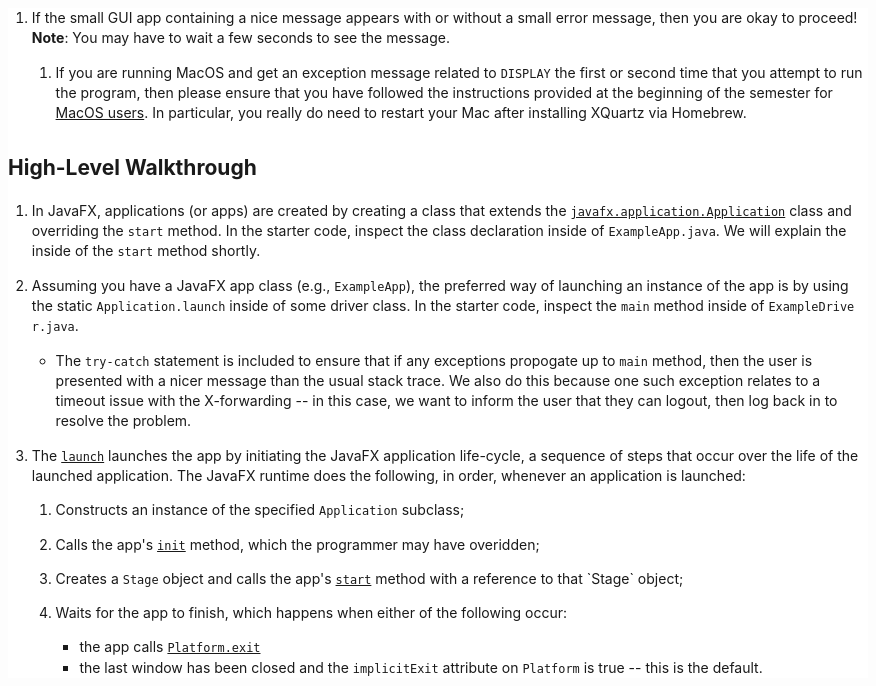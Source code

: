 1. If the small GUI app containing a nice message appears with or without a small error message, then you are okay to proceed!
   **Note**: You may have to wait a few seconds to see the message.

   1. If you are running MacOS and get an exception message related to `DISPLAY` the first
      or second time that you attempt to run the program, then
      please ensure that you have followed the
      instructions provided at the beginning of the semester for
      [MacOS users](https://github.com/cs1302uga/cs1302-tutorials/blob/alsi/setup/MacOS.md). 
      In particular, you really do need to restart your Mac after installing XQuartz
      via Homebrew.

## High-Level Walkthrough 

1. In JavaFX, applications (or apps) are created by creating a class that extends the
   [`javafx.application.Application`](https://openjfx.io/javadoc/17/javafx.graphics/javafx/application/Application.html)
   class and overriding the `start` method. In the starter code, inspect the class declaration inside of `ExampleApp.java`.
   We will explain the inside of the `start` method shortly.
   
1. Assuming you have a JavaFX app class (e.g., `ExampleApp`), the preferred way of launching an instance of the
   app is by using the static `Application.launch` inside of some driver class. In the starter code, inspect the
   `main` method inside of `ExampleDriver.java`.
   
   * The `try-catch` statement is included to ensure that if any exceptions propogate up to `main` method, then
     the user is presented with a nicer message than the usual stack trace. We also do this because one such
     exception relates to a timeout issue with the X-forwarding -- in this case, we want to inform the user that
     they can logout, then log back in to resolve the problem.
     
1. The [`launch`](https://openjfx.io/javadoc/17/javafx.graphics/javafx/application/Application.html#launch(java.lang.Class,java.lang.String...))
   launches the app by initiating the JavaFX application life-cycle, a sequence of steps that occur over the life
   of the launched application. The JavaFX runtime does the following, in order, whenever an application is launched:

   1. Constructs an instance of the specified `Application` subclass;
   1. Calls the app's [`init`](https://openjfx.io/javadoc/17/javafx.graphics/javafx/application/Application.html#init())
      method, which the programmer may have overidden;
   1. Creates a `Stage` object and calls the app's [`start`](https://openjfx.io/javadoc/17/javafx.graphics/javafx/application/Application.html#start(javafx.stage.Stage))
      method with a reference to that `Stage` object;
   1. Waits for the app to finish, which happens when either of the following occur:
      
      * the app calls [`Platform.exit`](https://openjfx.io/javadoc/17/javafx.graphics/javafx/application/Platform.html#exit())
      * the last window has been closed and the `implicitExit` attribute on `Platform` is true -- this is the default.
    